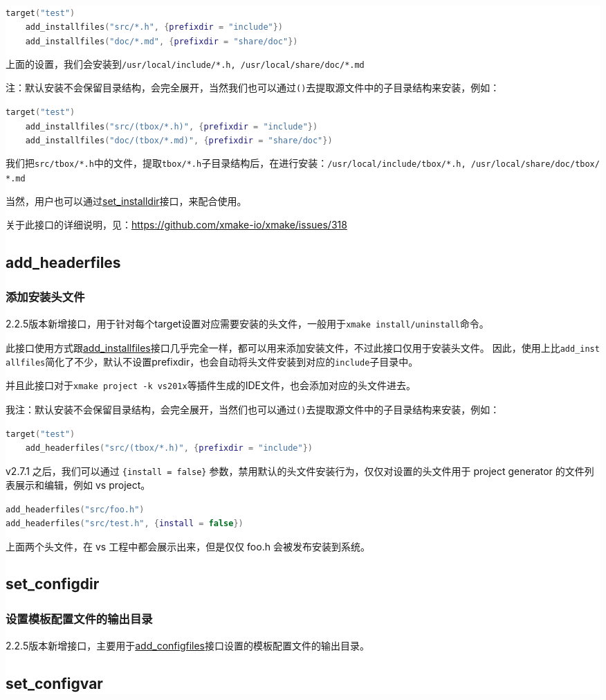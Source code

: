 ```lua
target("test")
    add_installfiles("src/*.h", {prefixdir = "include"})
    add_installfiles("doc/*.md", {prefixdir = "share/doc"})
```

上面的设置，我们会安装到`/usr/local/include/*.h, /usr/local/share/doc/*.md`

注：默认安装不会保留目录结构，会完全展开，当然我们也可以通过`()`去提取源文件中的子目录结构来安装，例如：

```lua
target("test")
    add_installfiles("src/(tbox/*.h)", {prefixdir = "include"})
    add_installfiles("doc/(tbox/*.md)", {prefixdir = "share/doc"})
```

我们把`src/tbox/*.h`中的文件，提取`tbox/*.h`子目录结构后，在进行安装：`/usr/local/include/tbox/*.h, /usr/local/share/doc/tbox/*.md`

当然，用户也可以通过[set_installdir](#set_installdir)接口，来配合使用。

关于此接口的详细说明，见：https://github.com/xmake-io/xmake/issues/318

## add_headerfiles

### 添加安装头文件

2.2.5版本新增接口，用于针对每个target设置对应需要安装的头文件，一般用于`xmake install/uninstall`命令。

此接口使用方式跟[add_installfiles](#add_installfiles)接口几乎完全一样，都可以用来添加安装文件，不过此接口仅用于安装头文件。
因此，使用上比`add_installfiles`简化了不少，默认不设置prefixdir，也会自动将头文件安装到对应的`include`子目录中。

并且此接口对于`xmake project -k vs201x`等插件生成的IDE文件，也会添加对应的头文件进去。

我注：默认安装不会保留目录结构，会完全展开，当然们也可以通过`()`去提取源文件中的子目录结构来安装，例如：

```lua
target("test")
    add_headerfiles("src/(tbox/*.h)", {prefixdir = "include"})
```

v2.7.1 之后，我们可以通过 `{install = false}` 参数，禁用默认的头文件安装行为，仅仅对设置的头文件用于 project generator 的文件列表展示和编辑，例如 vs project。

```lua
add_headerfiles("src/foo.h")
add_headerfiles("src/test.h", {install = false})
```

上面两个头文件，在 vs 工程中都会展示出来，但是仅仅 foo.h 会被发布安装到系统。

## set_configdir

### 设置模板配置文件的输出目录

2.2.5版本新增接口，主要用于[add_configfiles](#add_configfiles)接口设置的模板配置文件的输出目录。

## set_configvar
